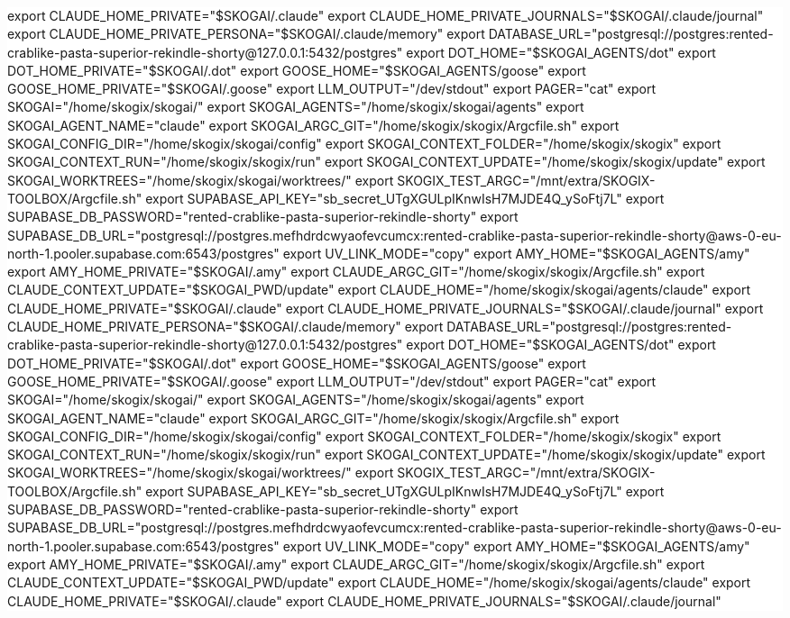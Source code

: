 export CLAUDE_HOME_PRIVATE="$SKOGAI/.claude"
export CLAUDE_HOME_PRIVATE_JOURNALS="$SKOGAI/.claude/journal"
export CLAUDE_HOME_PRIVATE_PERSONA="$SKOGAI/.claude/memory"
export DATABASE_URL="postgresql://postgres:rented-crablike-pasta-superior-rekindle-shorty@127.0.0.1:5432/postgres"
export DOT_HOME="$SKOGAI_AGENTS/dot"
export DOT_HOME_PRIVATE="$SKOGAI/.dot"
export GOOSE_HOME="$SKOGAI_AGENTS/goose"
export GOOSE_HOME_PRIVATE="$SKOGAI/.goose"
export LLM_OUTPUT="/dev/stdout"
export PAGER="cat"
export SKOGAI="/home/skogix/skogai/"
export SKOGAI_AGENTS="/home/skogix/skogai/agents"
export SKOGAI_AGENT_NAME="claude"
export SKOGAI_ARGC_GIT="/home/skogix/skogix/Argcfile.sh"
export SKOGAI_CONFIG_DIR="/home/skogix/skogai/config"
export SKOGAI_CONTEXT_FOLDER="/home/skogix/skogix"
export SKOGAI_CONTEXT_RUN="/home/skogix/skogix/run"
export SKOGAI_CONTEXT_UPDATE="/home/skogix/skogix/update"
export SKOGAI_WORKTREES="/home/skogix/skogai/worktrees/"
export SKOGIX_TEST_ARGC="/mnt/extra/SKOGIX-TOOLBOX/Argcfile.sh"
export SUPABASE_API_KEY="sb_secret_UTgXGULpIKnwIsH7MJDE4Q_ySoFtj7L"
export SUPABASE_DB_PASSWORD="rented-crablike-pasta-superior-rekindle-shorty"
export SUPABASE_DB_URL="postgresql://postgres.mefhdrdcwyaofevcumcx:rented-crablike-pasta-superior-rekindle-shorty@aws-0-eu-north-1.pooler.supabase.com:6543/postgres"
export UV_LINK_MODE="copy"
export AMY_HOME="$SKOGAI_AGENTS/amy"
export AMY_HOME_PRIVATE="$SKOGAI/.amy"
export CLAUDE_ARGC_GIT="/home/skogix/skogix/Argcfile.sh"
export CLAUDE_CONTEXT_UPDATE="$SKOGAI_PWD/update"
export CLAUDE_HOME="/home/skogix/skogai/agents/claude"
export CLAUDE_HOME_PRIVATE="$SKOGAI/.claude"
export CLAUDE_HOME_PRIVATE_JOURNALS="$SKOGAI/.claude/journal"
export CLAUDE_HOME_PRIVATE_PERSONA="$SKOGAI/.claude/memory"
export DATABASE_URL="postgresql://postgres:rented-crablike-pasta-superior-rekindle-shorty@127.0.0.1:5432/postgres"
export DOT_HOME="$SKOGAI_AGENTS/dot"
export DOT_HOME_PRIVATE="$SKOGAI/.dot"
export GOOSE_HOME="$SKOGAI_AGENTS/goose"
export GOOSE_HOME_PRIVATE="$SKOGAI/.goose"
export LLM_OUTPUT="/dev/stdout"
export PAGER="cat"
export SKOGAI="/home/skogix/skogai/"
export SKOGAI_AGENTS="/home/skogix/skogai/agents"
export SKOGAI_AGENT_NAME="claude"
export SKOGAI_ARGC_GIT="/home/skogix/skogix/Argcfile.sh"
export SKOGAI_CONFIG_DIR="/home/skogix/skogai/config"
export SKOGAI_CONTEXT_FOLDER="/home/skogix/skogix"
export SKOGAI_CONTEXT_RUN="/home/skogix/skogix/run"
export SKOGAI_CONTEXT_UPDATE="/home/skogix/skogix/update"
export SKOGAI_WORKTREES="/home/skogix/skogai/worktrees/"
export SKOGIX_TEST_ARGC="/mnt/extra/SKOGIX-TOOLBOX/Argcfile.sh"
export SUPABASE_API_KEY="sb_secret_UTgXGULpIKnwIsH7MJDE4Q_ySoFtj7L"
export SUPABASE_DB_PASSWORD="rented-crablike-pasta-superior-rekindle-shorty"
export SUPABASE_DB_URL="postgresql://postgres.mefhdrdcwyaofevcumcx:rented-crablike-pasta-superior-rekindle-shorty@aws-0-eu-north-1.pooler.supabase.com:6543/postgres"
export UV_LINK_MODE="copy"
export AMY_HOME="$SKOGAI_AGENTS/amy"
export AMY_HOME_PRIVATE="$SKOGAI/.amy"
export CLAUDE_ARGC_GIT="/home/skogix/skogix/Argcfile.sh"
export CLAUDE_CONTEXT_UPDATE="$SKOGAI_PWD/update"
export CLAUDE_HOME="/home/skogix/skogai/agents/claude"
export CLAUDE_HOME_PRIVATE="$SKOGAI/.claude"
export CLAUDE_HOME_PRIVATE_JOURNALS="$SKOGAI/.claude/journal"